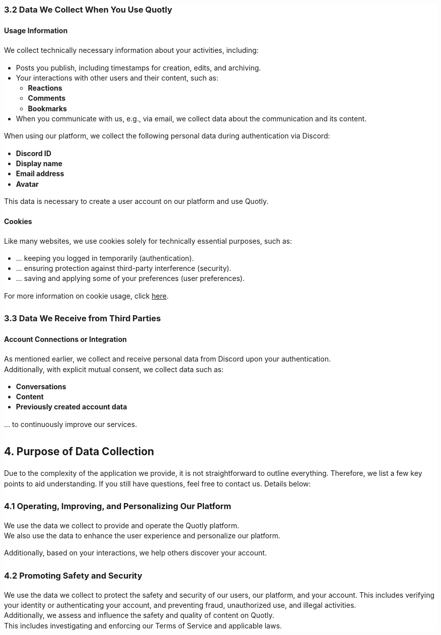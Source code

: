 ### 3.2 Data We Collect When You Use Quotly

#### Usage Information
We collect technically necessary information about your activities, including:

- Posts you publish, including timestamps for creation, edits, and archiving.
- Your interactions with other users and their content, such as:
  - **Reactions**
  - **Comments**
  - **Bookmarks**
- When you communicate with us, e.g., via email, we collect data about the communication and its content.

When using our platform, we collect the following personal data during authentication via Discord:
- **Discord ID**
- **Display name**
- **Email address**
- **Avatar**

This data is necessary to create a user account on our platform and use Quotly.

#### Cookies
Like many websites, we use cookies solely for technically essential purposes, such as:
- ... keeping you logged in temporarily (authentication).
- ... ensuring protection against third-party interference (security).
- ... saving and applying some of your preferences (user preferences).

For more information on cookie usage, click [here](/cookies).

### 3.3 Data We Receive from Third Parties
#### Account Connections or Integration
As mentioned earlier, we collect and receive personal data from Discord upon your authentication.  
Additionally, with explicit mutual consent, we collect data such as:
- **Conversations**
- **Content**
- **Previously created account data**

... to continuously improve our services.

## 4. Purpose of Data Collection

Due to the complexity of the application we provide, it is not straightforward to outline everything. Therefore, we list a few key points to aid understanding. If you still have questions, feel free to contact us. Details below:

### 4.1 Operating, Improving, and Personalizing Our Platform
We use the data we collect to provide and operate the Quotly platform.  
We also use the data to enhance the user experience and personalize our platform.

Additionally, based on your interactions, we help others discover your account.

### 4.2 Promoting Safety and Security
We use the data we collect to protect the safety and security of our users, our platform, and your account. This includes verifying your identity or authenticating your account, and preventing fraud, unauthorized use, and illegal activities.  
Additionally, we assess and influence the safety and quality of content on Quotly.  
This includes investigating and enforcing our Terms of Service and applicable laws.
